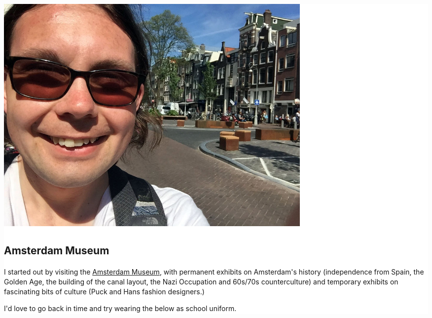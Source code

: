 <img src="/assets/amsterdam-selfie.jpg" width="600">

## Amsterdam Museum

I started out by visiting the [Amsterdam Museum](https://www.amsterdammuseum.nl/en), with permanent exhibits on Amsterdam's history (independence from Spain, the Golden Age, the building of the canal layout, the Nazi Occupation and 60s/70s counterculture) and temporary exhibits on fascinating bits of culture (Puck and Hans fashion designers.)

I'd love to go back in time and try wearing the below as school uniform.
